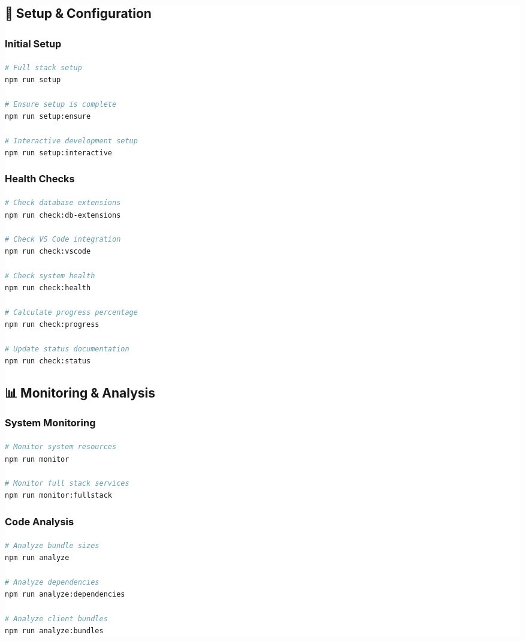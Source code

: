 ## 🔧 **Setup & Configuration**

### **Initial Setup**
```bash
# Full stack setup
npm run setup

# Ensure setup is complete
npm run setup:ensure

# Interactive development setup
npm run setup:interactive
```

### **Health Checks**
```bash
# Check database extensions
npm run check:db-extensions

# Check VS Code integration
npm run check:vscode

# Check system health
npm run check:health

# Calculate progress percentage
npm run check:progress

# Update status documentation
npm run check:status
```

## 📊 **Monitoring & Analysis**

### **System Monitoring**
```bash
# Monitor system resources
npm run monitor

# Monitor full stack services
npm run monitor:fullstack
```

### **Code Analysis**
```bash
# Analyze bundle sizes
npm run analyze

# Analyze dependencies
npm run analyze:dependencies

# Analyze client bundles
npm run analyze:bundles
```
